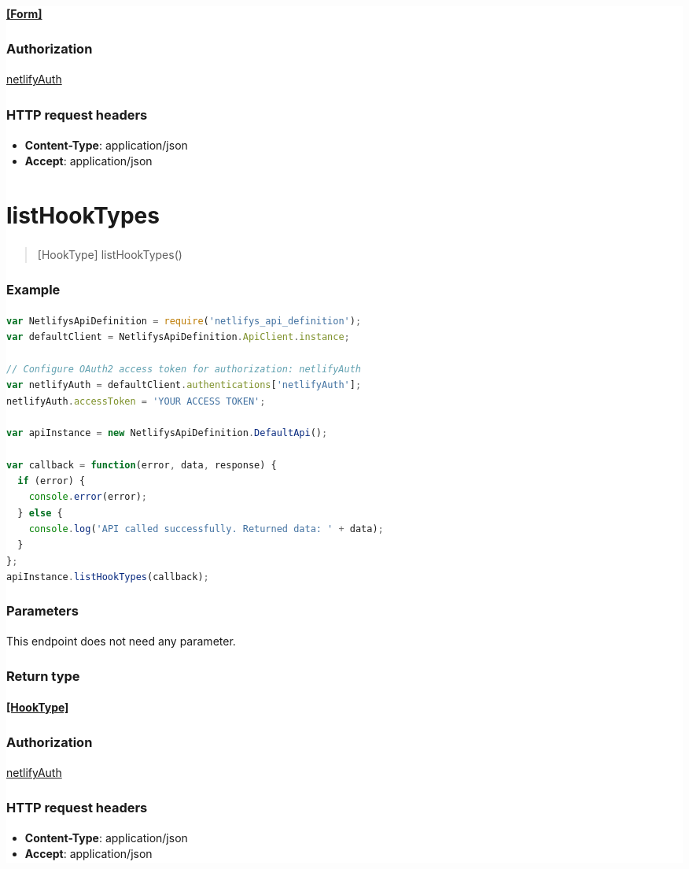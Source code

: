 [**[Form]**](Form.md)

### Authorization

[netlifyAuth](../README.md#netlifyAuth)

### HTTP request headers

 - **Content-Type**: application/json
 - **Accept**: application/json

<a name="listHookTypes"></a>
# **listHookTypes**
> [HookType] listHookTypes()



### Example
```javascript
var NetlifysApiDefinition = require('netlifys_api_definition');
var defaultClient = NetlifysApiDefinition.ApiClient.instance;

// Configure OAuth2 access token for authorization: netlifyAuth
var netlifyAuth = defaultClient.authentications['netlifyAuth'];
netlifyAuth.accessToken = 'YOUR ACCESS TOKEN';

var apiInstance = new NetlifysApiDefinition.DefaultApi();

var callback = function(error, data, response) {
  if (error) {
    console.error(error);
  } else {
    console.log('API called successfully. Returned data: ' + data);
  }
};
apiInstance.listHookTypes(callback);
```

### Parameters
This endpoint does not need any parameter.

### Return type

[**[HookType]**](HookType.md)

### Authorization

[netlifyAuth](../README.md#netlifyAuth)

### HTTP request headers

 - **Content-Type**: application/json
 - **Accept**: application/json
